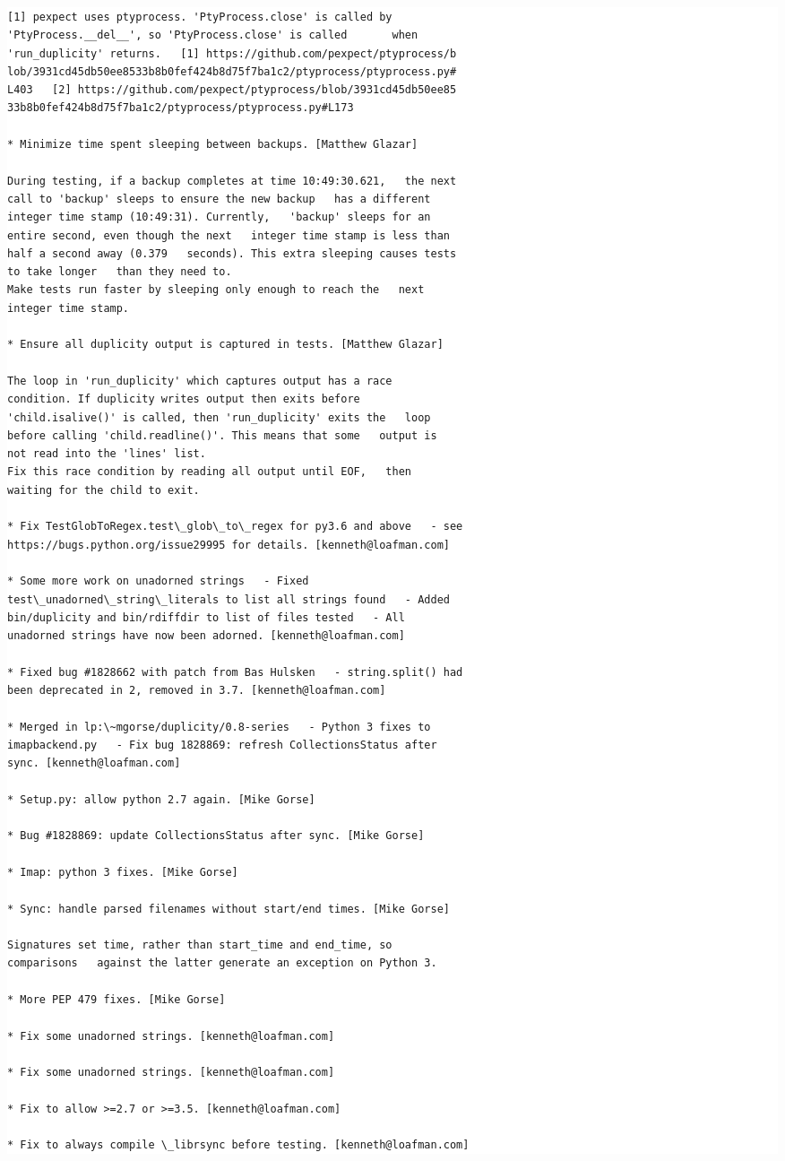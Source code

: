   ```   #12 19.82   Downloading python-cloudfiles-1.7.11.tar.gz (330 kB)
  [1] pexpect uses ptyprocess. 'PtyProcess.close' is called by
  'PtyProcess.__del__', so 'PtyProcess.close' is called       when
  'run_duplicity' returns.   [1] https://github.com/pexpect/ptyprocess/b
  lob/3931cd45db50ee8533b8b0fef424b8d75f7ba1c2/ptyprocess/ptyprocess.py#
  L403   [2] https://github.com/pexpect/ptyprocess/blob/3931cd45db50ee85
  33b8b0fef424b8d75f7ba1c2/ptyprocess/ptyprocess.py#L173

* Minimize time spent sleeping between backups. [Matthew Glazar]

  During testing, if a backup completes at time 10:49:30.621,   the next
  call to 'backup' sleeps to ensure the new backup   has a different
  integer time stamp (10:49:31). Currently,   'backup' sleeps for an
  entire second, even though the next   integer time stamp is less than
  half a second away (0.379   seconds). This extra sleeping causes tests
  to take longer   than they need to.
  Make tests run faster by sleeping only enough to reach the   next
  integer time stamp.

* Ensure all duplicity output is captured in tests. [Matthew Glazar]

  The loop in 'run_duplicity' which captures output has a race
  condition. If duplicity writes output then exits before
  'child.isalive()' is called, then 'run_duplicity' exits the   loop
  before calling 'child.readline()'. This means that some   output is
  not read into the 'lines' list.
  Fix this race condition by reading all output until EOF,   then
  waiting for the child to exit.

* Fix TestGlobToRegex.test\_glob\_to\_regex for py3.6 and above   - see
https://bugs.python.org/issue29995 for details. [kenneth@loafman.com]

* Some more work on unadorned strings   - Fixed
test\_unadorned\_string\_literals to list all strings found   - Added
bin/duplicity and bin/rdiffdir to list of files tested   - All
unadorned strings have now been adorned. [kenneth@loafman.com]

* Fixed bug #1828662 with patch from Bas Hulsken   - string.split() had
been deprecated in 2, removed in 3.7. [kenneth@loafman.com]

* Merged in lp:\~mgorse/duplicity/0.8-series   - Python 3 fixes to
imapbackend.py   - Fix bug 1828869: refresh CollectionsStatus after
sync. [kenneth@loafman.com]

* Setup.py: allow python 2.7 again. [Mike Gorse]

* Bug #1828869: update CollectionsStatus after sync. [Mike Gorse]

* Imap: python 3 fixes. [Mike Gorse]

* Sync: handle parsed filenames without start/end times. [Mike Gorse]

  Signatures set time, rather than start_time and end_time, so
  comparisons   against the latter generate an exception on Python 3.

* More PEP 479 fixes. [Mike Gorse]

* Fix some unadorned strings. [kenneth@loafman.com]

* Fix some unadorned strings. [kenneth@loafman.com]

* Fix to allow >=2.7 or >=3.5. [kenneth@loafman.com]

* Fix to always compile \_librsync before testing. [kenneth@loafman.com]
  ```